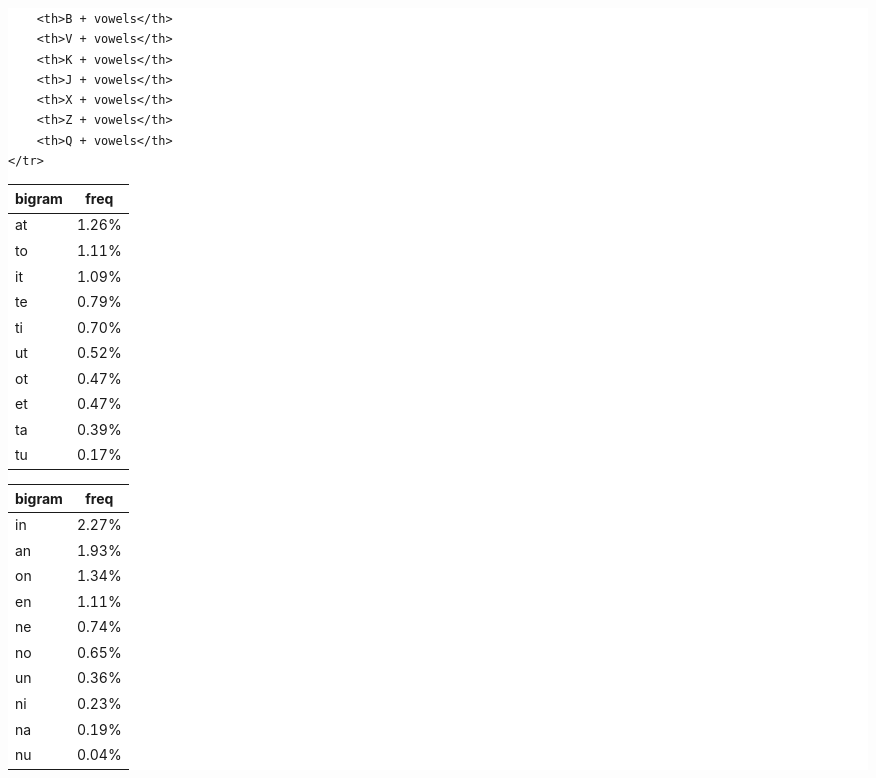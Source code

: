 		<th>B + vowels</th>
		<th>V + vowels</th>
		<th>K + vowels</th>
		<th>J + vowels</th>
		<th>X + vowels</th>
		<th>Z + vowels</th>
		<th>Q + vowels</th>
	</tr>
<tr><td markdown='1'>

| bigram | freq  |
| ------ | ----- |
| at     | 1.26% |
| to     | 1.11% |
| it     | 1.09% |
| te     | 0.79% |
| ti     | 0.70% |
| ut     | 0.52% |
| ot     | 0.47% |
| et     | 0.47% |
| ta     | 0.39% |
| tu     | 0.17% |

</td><td markdown='1'>

| bigram | freq  |
| ------ | ----- |
| in     | 2.27% |
| an     | 1.93% |
| on     | 1.34% |
| en     | 1.11% |
| ne     | 0.74% |
| no     | 0.65% |
| un     | 0.36% |
| ni     | 0.23% |
| na     | 0.19% |
| nu     | 0.04% |

</td><td markdown='1'>
